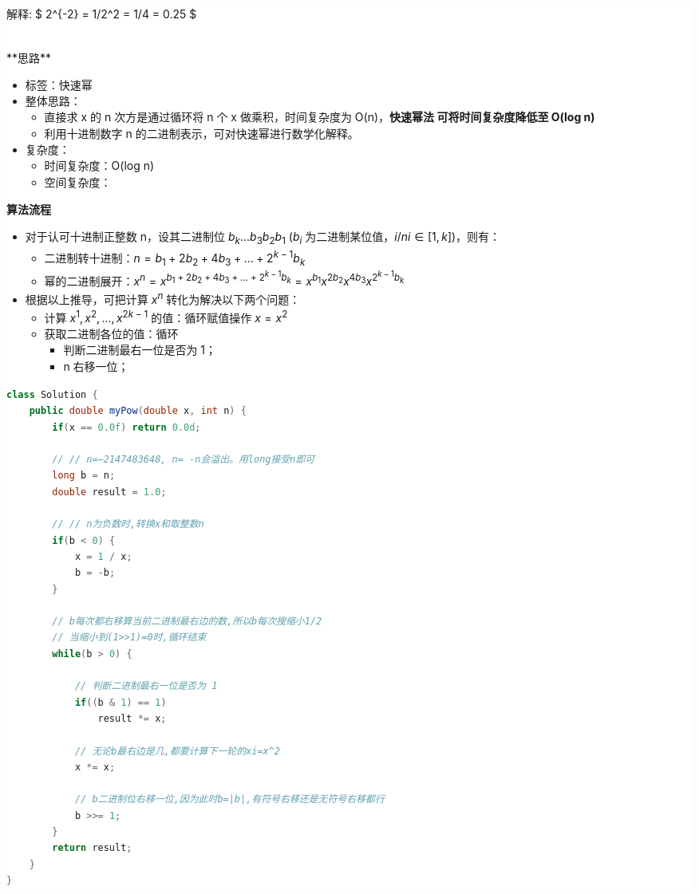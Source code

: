 解释: $ 2^{-2} = 1/2^2 = 1/4 = 0.25 $

<br/>
**思路**

-   标签：快速幂
-   整体思路：
    -   直接求 x 的 n 次方是通过循环将 n 个 x 做乘积，时间复杂度为 O(n)，**快速幂法 可将时间复杂度降低至 O(log n)**
    -   利用十进制数字 n 的二进制表示，可对快速幂进行数学化解释。
-   复杂度：
    -   时间复杂度：O(log n)
    -   空间复杂度：

**算法流程**

-   对于认可十进制正整数 n，设其二进制位 $b_k...b_3b_2b_1$ ($b_i$ 为二进制某位值，$i / n i∈[1,k]$)，则有：
    -   二进制转十进制：$n = b_1+2b_2+4b_3+...+2^{k-1}b_k$
    -   幂的二进制展开：$x^n = x^{b_1+2b_2+4b_3+...+2^{k-1}b_k}= x^{b_1}x^{2b_2}x^{4b_3}x^{2^{k-1}b_k}$
-   根据以上推导，可把计算 $x^n$ 转化为解决以下两个问题：
    -   计算 $x^1,x^2,...,x^{2k-1}$ 的值：循环赋值操作 $x = x^2$
    -   获取二进制各位的值：循环
        -   判断二进制最右一位是否为 1；
        -   n 右移一位；

```java
class Solution {
    public double myPow(double x, int n) {
        if(x == 0.0f) return 0.0d;
        
        // // n=−2147483648, n= -n会溢出。用long接受n即可
        long b = n;
        double result = 1.0;
        
        // // n为负数时,转换x和取整数n
        if(b < 0) {
            x = 1 / x;
            b = -b;
        }
        
        // b每次都右移算当前二进制最右边的数,所以b每次搜缩小1/2
        // 当缩小到(1>>1)=0时,循环结束
        while(b > 0) {
            
            // 判断二进制最右一位是否为 1
            if((b & 1) == 1) 
                result *= x;
            
            // 无论b最右边是几,都要计算下一轮的xi=x^2
            x *= x;
            
            // b二进制位右移一位,因为此时b=|b|,有符号右移还是无符号右移都行
            b >>= 1;
        }
        return result;
    }
}
```
